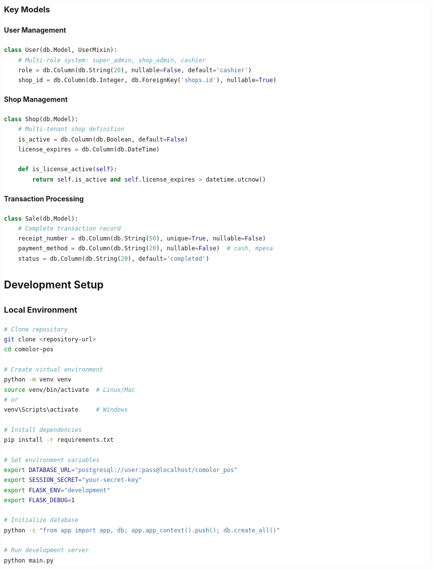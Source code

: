 ### Key Models

#### User Management
```python
class User(db.Model, UserMixin):
    # Multi-role system: super_admin, shop_admin, cashier
    role = db.Column(db.String(20), nullable=False, default='cashier')
    shop_id = db.Column(db.Integer, db.ForeignKey('shops.id'), nullable=True)
```

#### Shop Management
```python
class Shop(db.Model):
    # Multi-tenant shop definition
    is_active = db.Column(db.Boolean, default=False)
    license_expires = db.Column(db.DateTime)
    
    def is_license_active(self):
        return self.is_active and self.license_expires > datetime.utcnow()
```

#### Transaction Processing
```python
class Sale(db.Model):
    # Complete transaction record
    receipt_number = db.Column(db.String(50), unique=True, nullable=False)
    payment_method = db.Column(db.String(20), nullable=False)  # cash, mpesa
    status = db.Column(db.String(20), default='completed')
```

## Development Setup

### Local Environment
```bash
# Clone repository
git clone <repository-url>
cd comolor-pos

# Create virtual environment
python -m venv venv
source venv/bin/activate  # Linux/Mac
# or
venv\Scripts\activate     # Windows

# Install dependencies
pip install -r requirements.txt

# Set environment variables
export DATABASE_URL="postgresql://user:pass@localhost/comolor_pos"
export SESSION_SECRET="your-secret-key"
export FLASK_ENV="development"
export FLASK_DEBUG=1

# Initialize database
python -c "from app import app, db; app.app_context().push(); db.create_all()"

# Run development server
python main.py
```
